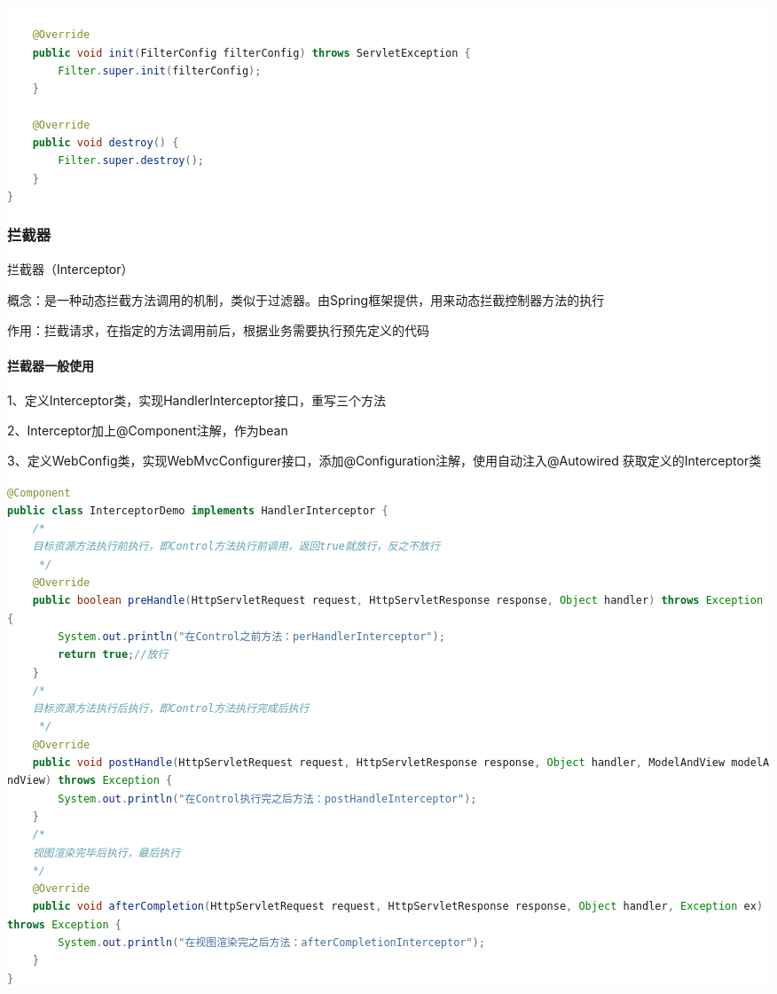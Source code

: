 ```java

    @Override
    public void init(FilterConfig filterConfig) throws ServletException {
        Filter.super.init(filterConfig);
    }

    @Override
    public void destroy() {
        Filter.super.destroy();
    }
}
```

### 拦截器

拦截器（Interceptor）

概念：是一种动态拦截方法调用的机制，类似于过滤器。由Spring框架提供，用来动态拦截控制器方法的执行

作用：拦截请求，在指定的方法调用前后，根据业务需要执行预先定义的代码

#### 拦截器一般使用

1、定义Interceptor类，实现HandlerInterceptor接口，重写三个方法

2、Interceptor加上@Component注解，作为bean

3、定义WebConfig类，实现WebMvcConfigurer接口，添加@Configuration注解，使用自动注入@Autowired 获取定义的Interceptor类

```java
@Component
public class InterceptorDemo implements HandlerInterceptor {
    /*
    目标资源方法执行前执行，即Control方法执行前调用，返回true就放行，反之不放行
     */
    @Override
    public boolean preHandle(HttpServletRequest request, HttpServletResponse response, Object handler) throws Exception {
        System.out.println("在Control之前方法：perHandlerInterceptor");
        return true;//放行
    }
    /*
    目标资源方法执行后执行，即Control方法执行完成后执行
     */
    @Override
    public void postHandle(HttpServletRequest request, HttpServletResponse response, Object handler, ModelAndView modelAndView) throws Exception {
        System.out.println("在Control执行完之后方法：postHandleInterceptor");
    }
    /*
    视图渲染完毕后执行，最后执行
    */
    @Override
    public void afterCompletion(HttpServletRequest request, HttpServletResponse response, Object handler, Exception ex) throws Exception {
        System.out.println("在视图渲染完之后方法：afterCompletionInterceptor");
    }
}
```
